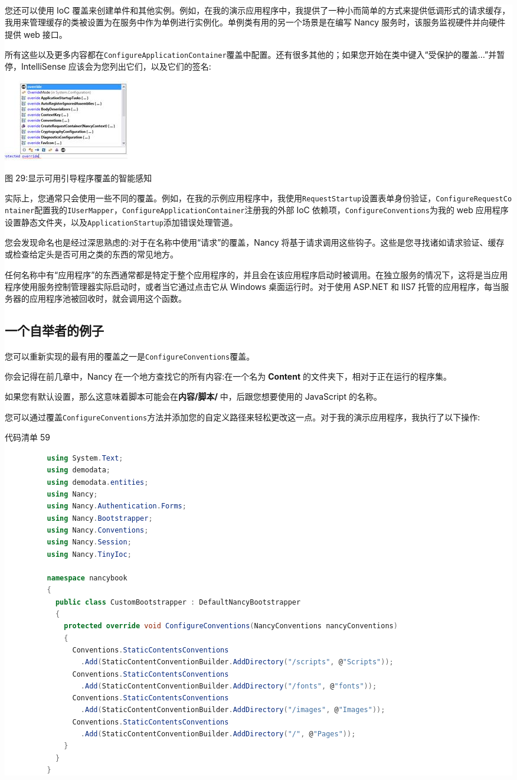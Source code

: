 您还可以使用 IoC 覆盖来创建单件和其他实例。例如，在我的演示应用程序中，我提供了一种小而简单的方式来提供低调形式的请求缓存，我用来管理缓存的类被设置为在服务中作为单例进行实例化。单例类有用的另一个场景是在编写 Nancy 服务时，该服务监视硬件并向硬件提供 web 接口。

所有这些以及更多内容都在`ConfigureApplicationContainer`覆盖中配置。还有很多其他的；如果您开始在类中键入“受保护的覆盖…”并暂停，IntelliSense 应该会为您列出它们，以及它们的签名:

![](img/image031.jpg)

图 29:显示可用引导程序覆盖的智能感知

实际上，您通常只会使用一些不同的覆盖。例如，在我的示例应用程序中，我使用`RequestStartup`设置表单身份验证，`ConfigureRequestContainer`配置我的`IUserMapper`，`ConfigureApplicationContainer`注册我的外部 IoC 依赖项，`ConfigureConventions`为我的 web 应用程序设置静态文件夹，以及`ApplicationStartup`添加错误处理管道。

您会发现命名也是经过深思熟虑的:对于在名称中使用“请求”的覆盖，Nancy 将基于请求调用这些钩子。这些是您寻找诸如请求验证、缓存或检查给定头是否可用之类的东西的常见地方。

任何名称中有“应用程序”的东西通常都是特定于整个应用程序的，并且会在该应用程序启动时被调用。在独立服务的情况下，这将是当应用程序使用服务控制管理器实际启动时，或者当它通过点击它从 Windows 桌面运行时。对于使用 ASP.NET 和 IIS7 托管的应用程序，每当服务器的应用程序池被回收时，就会调用这个函数。

## 一个自举者的例子

您可以重新实现的最有用的覆盖之一是`ConfigureConventions`覆盖。

你会记得在前几章中，Nancy 在一个地方查找它的所有内容:在一个名为 **Content** 的文件夹下，相对于正在运行的程序集。

如果您有默认设置，那么这意味着脚本可能会在**内容/脚本/** 中，后跟您想要使用的 JavaScript 的名称。

您可以通过覆盖`ConfigureConventions`方法并添加您的自定义路径来轻松更改这一点。对于我的演示应用程序，我执行了以下操作:

代码清单 59

```cs
          using System.Text;
          using demodata;
          using demodata.entities;
          using Nancy;
          using Nancy.Authentication.Forms;
          using Nancy.Bootstrapper;
          using Nancy.Conventions;
          using Nancy.Session;
          using Nancy.TinyIoc;

          namespace nancybook
          {
            public class CustomBootstrapper : DefaultNancyBootstrapper
            {
              protected override void ConfigureConventions(NancyConventions nancyConventions)
              {
                Conventions.StaticContentsConventions
                  .Add(StaticContentConventionBuilder.AddDirectory("/scripts", @"Scripts"));
                Conventions.StaticContentsConventions
                  .Add(StaticContentConventionBuilder.AddDirectory("/fonts", @"fonts"));
                Conventions.StaticContentsConventions
                  .Add(StaticContentConventionBuilder.AddDirectory("/images", @"Images"));
                Conventions.StaticContentsConventions
                  .Add(StaticContentConventionBuilder.AddDirectory("/", @"Pages"));
              }
            }
          }

```
